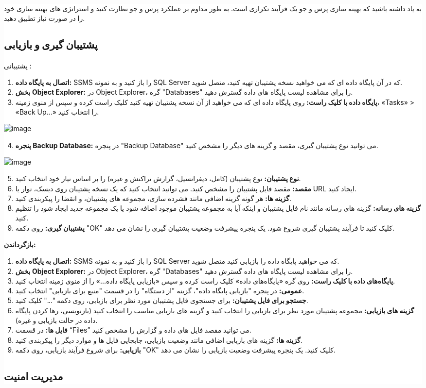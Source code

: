 به یاد داشته باشید که بهینه سازی پرس و جو یک فرآیند تکراری است. به طور مداوم بر عملکرد پرس و جو نظارت کنید و استراتژی های بهینه سازی خود را در صورت نیاز تطبیق دهید.

## پشتیبان گیری و بازیابی

پشتیبانی :

1. **اتصال به پایگاه داده:** SSMS را باز کنید و به نمونه SQL Server که در آن پایگاه داده ای که می خواهید نسخه پشتیبان تهیه کنید، متصل شوید.
2. **بخش Object Explorer:** در Object Explorer، گره "Databases" را برای مشاهده لیست پایگاه های داده گسترش دهید.
3. **پایگاه داده با کلیک راست:** روی پایگاه داده ای که می خواهید از آن نسخه پشتیبان تهیه کنید کلیک راست کرده و سپس از منوی زمینه، «Tasks» > «Back Up...» را انتخاب کنید.
   
![image](https://github.com/cc-Mehdi/SSMS-Guide/assets/57840939/5fd9b7d9-f663-4718-9740-e501e5ed6eb2)

4. **پنجره Backup Database:** در پنجره "Backup Database" می توانید نوع پشتیبان گیری، مقصد و گزینه های دیگر را مشخص کنید.

![image](https://github.com/cc-Mehdi/SSMS-Guide/assets/57840939/89b01134-acdf-4d2a-860a-bfd9ea72ac0d)

5. **نوع پشتیبان:** نوع پشتیبان (کامل، دیفرانسیل، گزارش تراکنش و غیره) را بر اساس نیاز خود انتخاب کنید.
6. **مقصد:** مقصد فایل پشتیبان را مشخص کنید. می توانید انتخاب کنید که یک نسخه پشتیبان روی دیسک، نوار یا URL ایجاد کنید.
7. **گزینه ها:** هر گونه گزینه اضافی مانند فشرده سازی، مجموعه های پشتیبان، و انقضا را پیکربندی کنید.
8. **گزینه های رسانه:** گزینه های رسانه مانند نام فایل پشتیبان و اینکه آیا به مجموعه پشتیبان موجود اضافه شود یا یک مجموعه جدید ایجاد شود را تنظیم کنید.
9. **پشتیبان گیری:** روی دکمه "OK" کلیک کنید تا فرآیند پشتیبان گیری شروع شود. یک پنجره پیشرفت وضعیت پشتیبان گیری را نشان می دهد.

**بازگرداندن:**

1. **اتصال به پایگاه داده:** SSMS را باز کنید و به نمونه SQL Server که می خواهید پایگاه داده را بازیابی کنید متصل شوید.
2. **بخش Object Explorer:** در Object Explorer، گره "Databases" را برای مشاهده لیست پایگاه های داده گسترش دهید.
3. **پایگاه‌های داده با کلیک راست:** روی گره «پایگاه‌های داده» کلیک راست کرده و سپس «بازیابی پایگاه داده...» را از منوی زمینه انتخاب کنید.
4. **عمومی:** در پنجره "بازیابی پایگاه داده"، گزینه "از دستگاه" را در قسمت "منبع برای بازیابی" انتخاب کنید.
5. **جستجو برای فایل پشتیبان:** برای جستجوی فایل پشتیبان مورد نظر برای بازیابی، روی دکمه "..." کلیک کنید.
6. **گزینه های بازیابی:** مجموعه پشتیبان مورد نظر برای بازیابی را انتخاب کنید و گزینه های بازیابی مناسب را انتخاب کنید (بازنویسی، رها کردن پایگاه داده در حالت بازیابی و غیره).
7. **فایل ها:** در قسمت “Files” می توانید مقصد فایل های داده و گزارش را مشخص کنید.
8. **گزینه ها:** گزینه های بازیابی اضافی مانند وضعیت بازیابی، جابجایی فایل ها و موارد دیگر را پیکربندی کنید.
9. **بازیابی:** برای شروع فرآیند بازیابی، روی دکمه "OK" کلیک کنید. یک پنجره پیشرفت وضعیت بازیابی را نشان می دهد.


## مدیریت امنیت
